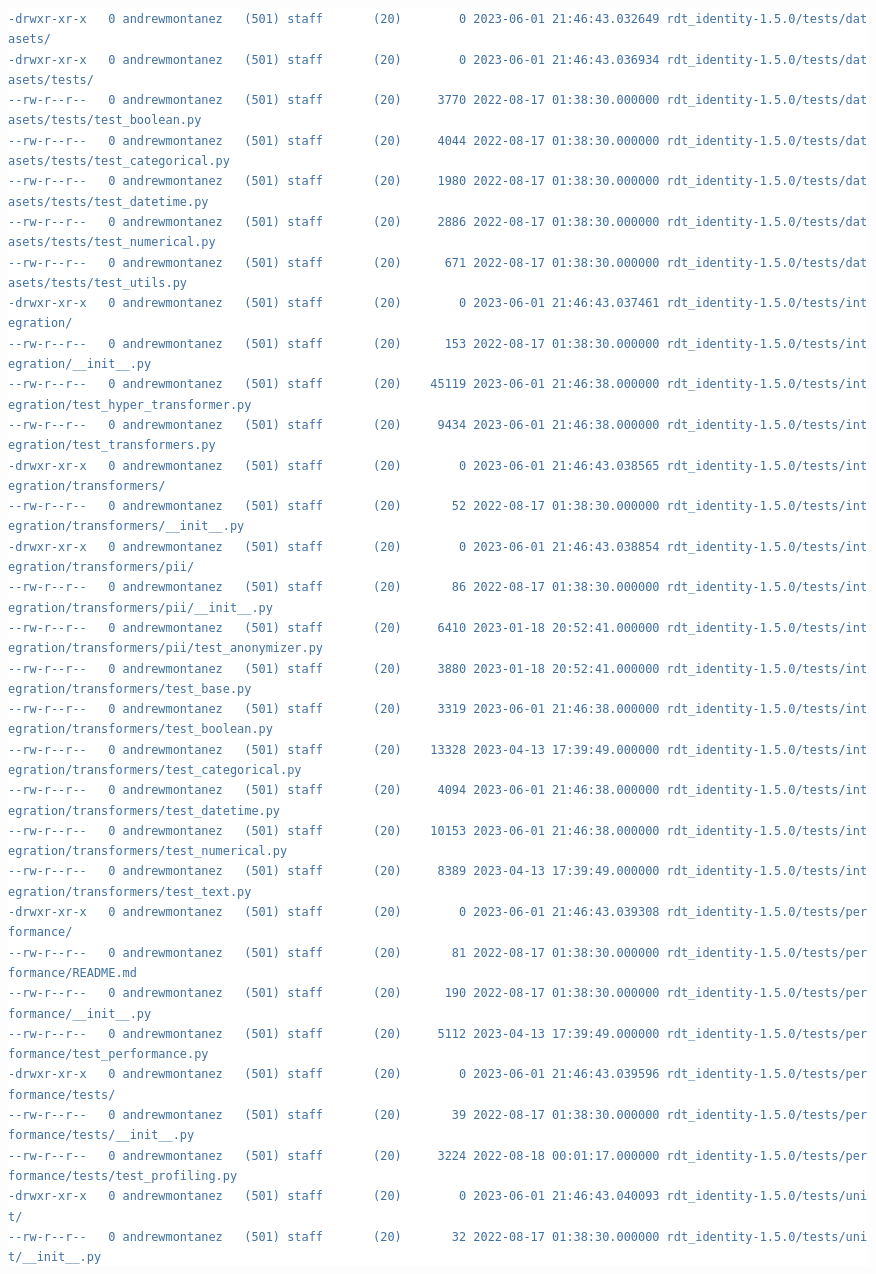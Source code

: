 ```diff
-drwxr-xr-x   0 andrewmontanez   (501) staff       (20)        0 2023-06-01 21:46:43.032649 rdt_identity-1.5.0/tests/datasets/
-drwxr-xr-x   0 andrewmontanez   (501) staff       (20)        0 2023-06-01 21:46:43.036934 rdt_identity-1.5.0/tests/datasets/tests/
--rw-r--r--   0 andrewmontanez   (501) staff       (20)     3770 2022-08-17 01:38:30.000000 rdt_identity-1.5.0/tests/datasets/tests/test_boolean.py
--rw-r--r--   0 andrewmontanez   (501) staff       (20)     4044 2022-08-17 01:38:30.000000 rdt_identity-1.5.0/tests/datasets/tests/test_categorical.py
--rw-r--r--   0 andrewmontanez   (501) staff       (20)     1980 2022-08-17 01:38:30.000000 rdt_identity-1.5.0/tests/datasets/tests/test_datetime.py
--rw-r--r--   0 andrewmontanez   (501) staff       (20)     2886 2022-08-17 01:38:30.000000 rdt_identity-1.5.0/tests/datasets/tests/test_numerical.py
--rw-r--r--   0 andrewmontanez   (501) staff       (20)      671 2022-08-17 01:38:30.000000 rdt_identity-1.5.0/tests/datasets/tests/test_utils.py
-drwxr-xr-x   0 andrewmontanez   (501) staff       (20)        0 2023-06-01 21:46:43.037461 rdt_identity-1.5.0/tests/integration/
--rw-r--r--   0 andrewmontanez   (501) staff       (20)      153 2022-08-17 01:38:30.000000 rdt_identity-1.5.0/tests/integration/__init__.py
--rw-r--r--   0 andrewmontanez   (501) staff       (20)    45119 2023-06-01 21:46:38.000000 rdt_identity-1.5.0/tests/integration/test_hyper_transformer.py
--rw-r--r--   0 andrewmontanez   (501) staff       (20)     9434 2023-06-01 21:46:38.000000 rdt_identity-1.5.0/tests/integration/test_transformers.py
-drwxr-xr-x   0 andrewmontanez   (501) staff       (20)        0 2023-06-01 21:46:43.038565 rdt_identity-1.5.0/tests/integration/transformers/
--rw-r--r--   0 andrewmontanez   (501) staff       (20)       52 2022-08-17 01:38:30.000000 rdt_identity-1.5.0/tests/integration/transformers/__init__.py
-drwxr-xr-x   0 andrewmontanez   (501) staff       (20)        0 2023-06-01 21:46:43.038854 rdt_identity-1.5.0/tests/integration/transformers/pii/
--rw-r--r--   0 andrewmontanez   (501) staff       (20)       86 2022-08-17 01:38:30.000000 rdt_identity-1.5.0/tests/integration/transformers/pii/__init__.py
--rw-r--r--   0 andrewmontanez   (501) staff       (20)     6410 2023-01-18 20:52:41.000000 rdt_identity-1.5.0/tests/integration/transformers/pii/test_anonymizer.py
--rw-r--r--   0 andrewmontanez   (501) staff       (20)     3880 2023-01-18 20:52:41.000000 rdt_identity-1.5.0/tests/integration/transformers/test_base.py
--rw-r--r--   0 andrewmontanez   (501) staff       (20)     3319 2023-06-01 21:46:38.000000 rdt_identity-1.5.0/tests/integration/transformers/test_boolean.py
--rw-r--r--   0 andrewmontanez   (501) staff       (20)    13328 2023-04-13 17:39:49.000000 rdt_identity-1.5.0/tests/integration/transformers/test_categorical.py
--rw-r--r--   0 andrewmontanez   (501) staff       (20)     4094 2023-06-01 21:46:38.000000 rdt_identity-1.5.0/tests/integration/transformers/test_datetime.py
--rw-r--r--   0 andrewmontanez   (501) staff       (20)    10153 2023-06-01 21:46:38.000000 rdt_identity-1.5.0/tests/integration/transformers/test_numerical.py
--rw-r--r--   0 andrewmontanez   (501) staff       (20)     8389 2023-04-13 17:39:49.000000 rdt_identity-1.5.0/tests/integration/transformers/test_text.py
-drwxr-xr-x   0 andrewmontanez   (501) staff       (20)        0 2023-06-01 21:46:43.039308 rdt_identity-1.5.0/tests/performance/
--rw-r--r--   0 andrewmontanez   (501) staff       (20)       81 2022-08-17 01:38:30.000000 rdt_identity-1.5.0/tests/performance/README.md
--rw-r--r--   0 andrewmontanez   (501) staff       (20)      190 2022-08-17 01:38:30.000000 rdt_identity-1.5.0/tests/performance/__init__.py
--rw-r--r--   0 andrewmontanez   (501) staff       (20)     5112 2023-04-13 17:39:49.000000 rdt_identity-1.5.0/tests/performance/test_performance.py
-drwxr-xr-x   0 andrewmontanez   (501) staff       (20)        0 2023-06-01 21:46:43.039596 rdt_identity-1.5.0/tests/performance/tests/
--rw-r--r--   0 andrewmontanez   (501) staff       (20)       39 2022-08-17 01:38:30.000000 rdt_identity-1.5.0/tests/performance/tests/__init__.py
--rw-r--r--   0 andrewmontanez   (501) staff       (20)     3224 2022-08-18 00:01:17.000000 rdt_identity-1.5.0/tests/performance/tests/test_profiling.py
-drwxr-xr-x   0 andrewmontanez   (501) staff       (20)        0 2023-06-01 21:46:43.040093 rdt_identity-1.5.0/tests/unit/
--rw-r--r--   0 andrewmontanez   (501) staff       (20)       32 2022-08-17 01:38:30.000000 rdt_identity-1.5.0/tests/unit/__init__.py
```